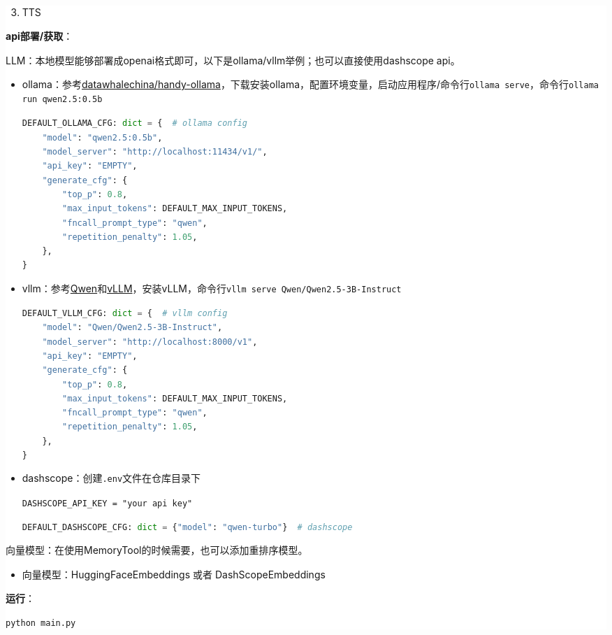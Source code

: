 3. TTS

**api部署/获取**：

LLM：本地模型能够部署成openai格式即可，以下是ollama/vllm举例；也可以直接使用dashscope api。

* ollama：参考[datawhalechina/handy-ollama](https://datawhalechina.github.io/handy-ollama/#/)，下载安装ollama，配置环境变量，启动应用程序/命令行`ollama serve`，命令行`ollama run qwen2.5:0.5b`

  ```python
  DEFAULT_OLLAMA_CFG: dict = {  # ollama config
      "model": "qwen2.5:0.5b",
      "model_server": "http://localhost:11434/v1/",
      "api_key": "EMPTY",
      "generate_cfg": {
          "top_p": 0.8,
          "max_input_tokens": DEFAULT_MAX_INPUT_TOKENS,
          "fncall_prompt_type": "qwen",
          "repetition_penalty": 1.05,
      },
  }
  ```

* vllm：参考[Qwen](https://qwen.readthedocs.io/zh-cn/latest/deployment/vllm.html)和[vLLM](https://docs.vllm.ai/en/latest/getting_started/installation.html)，安装vLLM，命令行`vllm serve Qwen/Qwen2.5-3B-Instruct`

  ```python
  DEFAULT_VLLM_CFG: dict = {  # vllm config
      "model": "Qwen/Qwen2.5-3B-Instruct",
      "model_server": "http://localhost:8000/v1",
      "api_key": "EMPTY",
      "generate_cfg": {
          "top_p": 0.8,
          "max_input_tokens": DEFAULT_MAX_INPUT_TOKENS,
          "fncall_prompt_type": "qwen",
          "repetition_penalty": 1.05,
      },
  }
  ```

* dashscope：创建`.env`文件在仓库目录下

  ```env
  DASHSCOPE_API_KEY = "your api key"
  ```

  ```python
  DEFAULT_DASHSCOPE_CFG: dict = {"model": "qwen-turbo"}  # dashscope
  ```

向量模型：在使用MemoryTool的时候需要，也可以添加重排序模型。

* 向量模型：HuggingFaceEmbeddings 或者 DashScopeEmbeddings

**运行**：

```ps
python main.py
```
